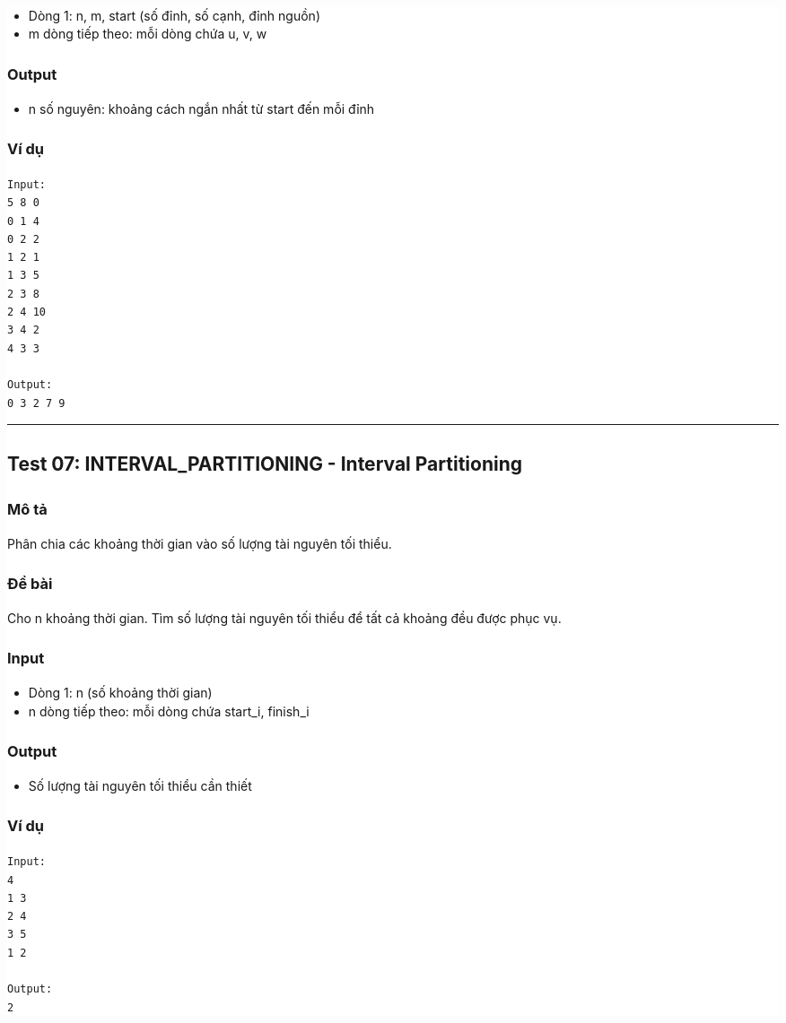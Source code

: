 - Dòng 1: n, m, start (số đỉnh, số cạnh, đỉnh nguồn)
- m dòng tiếp theo: mỗi dòng chứa u, v, w

### Output

- n số nguyên: khoảng cách ngắn nhất từ start đến mỗi đỉnh

### Ví dụ

```
Input:
5 8 0
0 1 4
0 2 2
1 2 1
1 3 5
2 3 8
2 4 10
3 4 2
4 3 3

Output:
0 3 2 7 9
```

---

## Test 07: INTERVAL_PARTITIONING - Interval Partitioning

### Mô tả

Phân chia các khoảng thời gian vào số lượng tài nguyên tối thiểu.

### Đề bài

Cho n khoảng thời gian. Tìm số lượng tài nguyên tối thiểu để tất cả khoảng đều được phục vụ.

### Input

- Dòng 1: n (số khoảng thời gian)
- n dòng tiếp theo: mỗi dòng chứa start_i, finish_i

### Output

- Số lượng tài nguyên tối thiểu cần thiết

### Ví dụ

```
Input:
4
1 3
2 4
3 5
1 2

Output:
2
```
